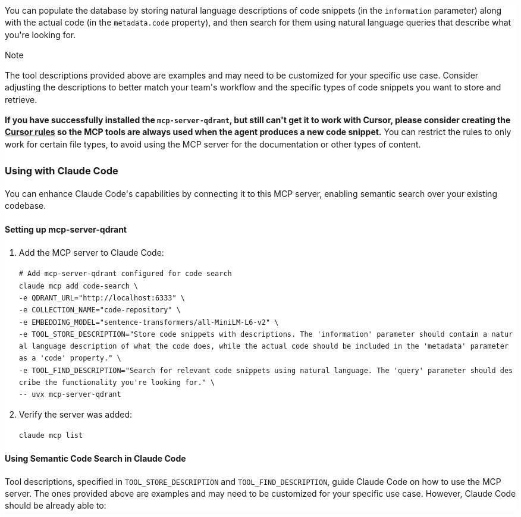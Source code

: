You can populate the database by storing natural language descriptions of code snippets (in the `information` parameter)
along with the actual code (in the `metadata.code` property), and then search for them using natural language queries
that describe what you're looking for.

> [!NOTE]
> The tool descriptions provided above are examples and may need to be customized for your specific use case.
> Consider adjusting the descriptions to better match your team's workflow and the specific types of code snippets you
> want to store and retrieve.

**If you have successfully installed the `mcp-server-qdrant`, but still can't get it to work with Cursor, please
consider creating the [Cursor rules](https://docs.cursor.com/context/rules-for-ai) so the MCP tools are always used when
the agent produces a new code snippet.** You can restrict the rules to only work for certain file types, to avoid using
the MCP server for the documentation or other types of content.

### Using with Claude Code

You can enhance Claude Code's capabilities by connecting it to this MCP server, enabling semantic search over your
existing codebase.

#### Setting up mcp-server-qdrant

1. Add the MCP server to Claude Code:

   ```shell
   # Add mcp-server-qdrant configured for code search
   claude mcp add code-search \
   -e QDRANT_URL="http://localhost:6333" \
   -e COLLECTION_NAME="code-repository" \
   -e EMBEDDING_MODEL="sentence-transformers/all-MiniLM-L6-v2" \
   -e TOOL_STORE_DESCRIPTION="Store code snippets with descriptions. The 'information' parameter should contain a natural language description of what the code does, while the actual code should be included in the 'metadata' parameter as a 'code' property." \
   -e TOOL_FIND_DESCRIPTION="Search for relevant code snippets using natural language. The 'query' parameter should describe the functionality you're looking for." \
   -- uvx mcp-server-qdrant
   ```

2. Verify the server was added:

   ```shell
   claude mcp list
   ```

#### Using Semantic Code Search in Claude Code

Tool descriptions, specified in `TOOL_STORE_DESCRIPTION` and `TOOL_FIND_DESCRIPTION`, guide Claude Code on how to use
the MCP server. The ones provided above are examples and may need to be customized for your specific use case. However,
Claude Code should be already able to:
